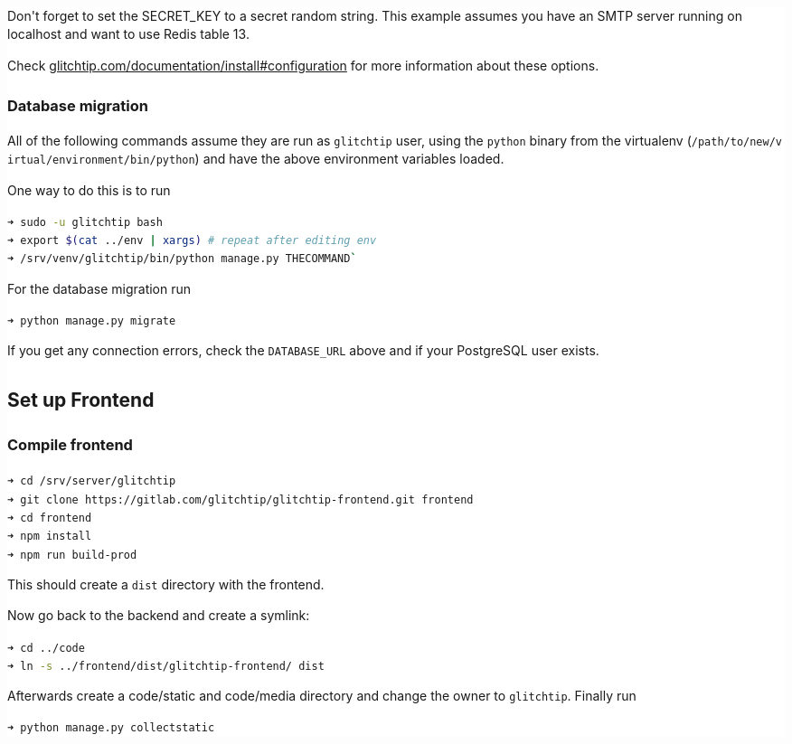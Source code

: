 Don't forget to set the SECRET_KEY to a secret random string. This example assumes you have an SMTP server running on localhost and want to use Redis table 13.

Check [glitchtip.com/documentation/install#configuration](https://glitchtip.com/documentation/install#configuration) for more information about these options.


### Database migration 

All of the following commands assume they are run as `glitchtip` user, using the `python` binary from the virtualenv (`/path/to/new/virtual/environment/bin/python`) and have the above environment variables loaded.

One way to do this is to run
```bash
➜ sudo -u glitchtip bash
➜ export $(cat ../env | xargs) # repeat after editing env
➜ /srv/venv/glitchtip/bin/python manage.py THECOMMAND`
```



For the database migration run 
```bash
➜ python manage.py migrate
```

If you get any connection errors, check the `DATABASE_URL` above and if your PostgreSQL user exists.


## Set up Frontend

### Compile frontend

```bash
➜ cd /srv/server/glitchtip
➜ git clone https://gitlab.com/glitchtip/glitchtip-frontend.git frontend
➜ cd frontend
➜ npm install
➜ npm run build-prod
```

This should create a `dist` directory with the frontend.

Now go back to the backend and create a symlink:
```bash
➜ cd ../code
➜ ln -s ../frontend/dist/glitchtip-frontend/ dist
```



Afterwards create a code/static and code/media directory and change the owner to `glitchtip`. Finally run
```bash
➜ python manage.py collectstatic
```
